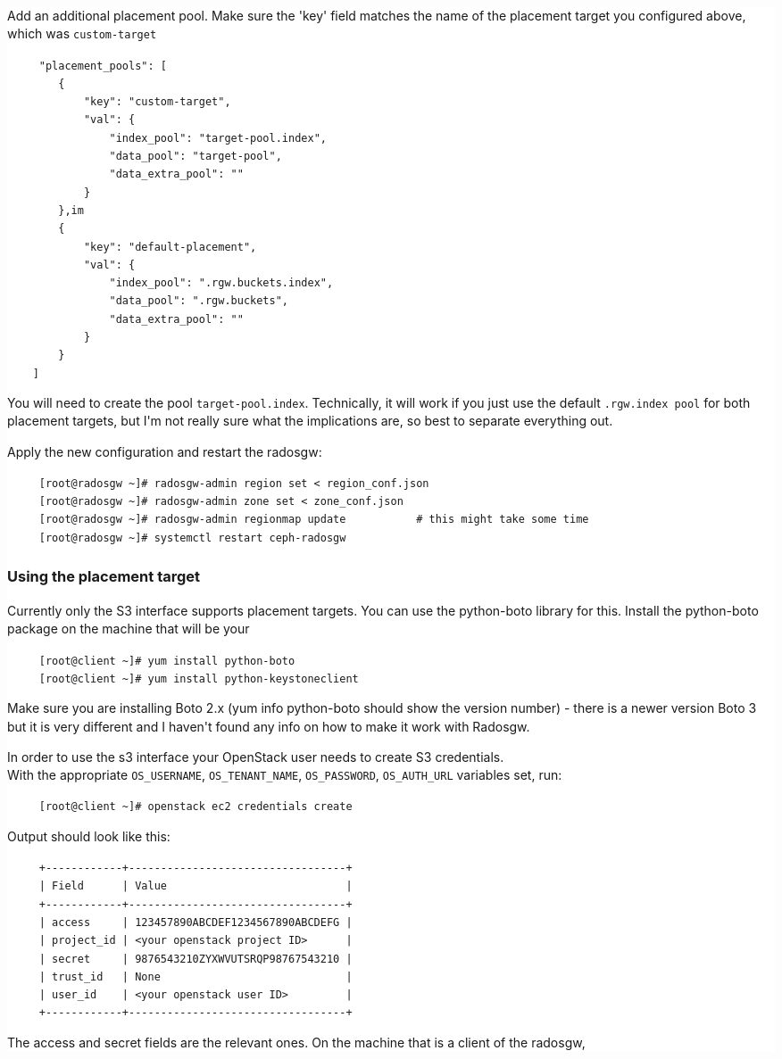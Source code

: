 Add an additional placement pool.  Make sure the 'key' field matches the name of the placement target you configured above, which was `custom-target`
```shell
     "placement_pools": [
        {
            "key": "custom-target",
            "val": {
                "index_pool": "target-pool.index",
                "data_pool": "target-pool",
                "data_extra_pool": ""
            }
        },im 
        {
            "key": "default-placement",
            "val": {
                "index_pool": ".rgw.buckets.index",
                "data_pool": ".rgw.buckets",
                "data_extra_pool": ""
            }
        }
    ]
```
You will need to create the pool `target-pool.index`.  Technically, it will work if you just use the default `.rgw.index pool` 
for both placement targets, but I'm not really sure what the implications are, so best to separate everything out.

Apply the new configuration and restart the radosgw:
```shell
     [root@radosgw ~]# radosgw-admin region set < region_conf.json
     [root@radosgw ~]# radosgw-admin zone set < zone_conf.json
     [root@radosgw ~]# radosgw-admin regionmap update           # this might take some time
     [root@radosgw ~]# systemctl restart ceph-radosgw
```
### Using the placement target
Currently only the S3 interface supports placement targets.  You can use the python-boto library for this. 
Install the python-boto package on the machine that will be your 
```shell
     [root@client ~]# yum install python-boto
     [root@client ~]# yum install python-keystoneclient
```
Make sure you are installing Boto 2.x (yum info python-boto should show the version number) - there is a newer version Boto 3 
but it is very different and I haven't found any info on how to make it work with Radosgw.

In order to use the s3 interface your OpenStack user needs to create S3 credentials.  
With the appropriate `OS_USERNAME`, `OS_TENANT_NAME`, `OS_PASSWORD`, `OS_AUTH_URL` variables set, run:
```shell     
     [root@client ~]# openstack ec2 credentials create
```
Output should look like this:
```shell
     +------------+----------------------------------+
     | Field      | Value                            |
     +------------+----------------------------------+
     | access     | 123457890ABCDEF1234567890ABCDEFG |
     | project_id | <your openstack project ID>      |
     | secret     | 9876543210ZYXWVUTSRQP98767543210 |
     | trust_id   | None                             |
     | user_id    | <your openstack user ID>         |
     +------------+----------------------------------+
```
The access and secret fields are the relevant ones.  On the machine that is a client of the radosgw, 